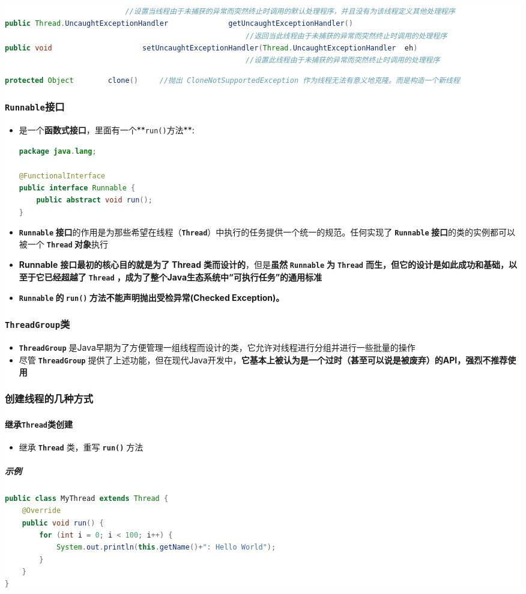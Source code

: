 ```java
    						//设置当线程由于未捕获的异常而突然终止时调用的默认处理程序，并且没有为该线程定义其他处理程序
public Thread.UncaughtExceptionHandler  			getUncaughtExceptionHandler()
    													//返回当此线程由于未捕获的异常而突然终止时调用的处理程序
public void 					setUncaughtExceptionHandler(Thread.UncaughtExceptionHandler  eh)
    													//设置此线程由于未捕获的异常而突然终止时调用的处理程序
```

```JAVA
protected Object  		clone()		//抛出 CloneNotSupportedException 作为线程无法有意义地克隆。而是构造一个新线程
```



### `Runnable`接口

- 是一个**函数式接口**，里面有一个**`run()`方法**:

  ```java
  package java.lang;
  
  @FunctionalInterface
  public interface Runnable {
      public abstract void run();
  }
  ```

- **`Runnable` 接口**的作用是为那些希望在线程（**`Thread`**）中执行的任务提供一个统一的规范。任何实现了 **`Runnable` 接口**的类的实例都可以被一个 **`Thread` 对象**执行

- **Runnable** **接口最初的核心目的就是为了** **Thread** **类而设计的**，但是**虽然** **`Runnable`** **为** **`Thread`** **而生，但它的设计是如此成功和基础，以至于它已经超越了** **`Thread`** **，成为了整个Java生态系统中“可执行任务”的通用标准**

- **`Runnable` 的 `run()` 方法不能声明抛出受检异常(Checked Exception)。** 



### `ThreadGroup`类

- **`ThreadGroup`** 是Java早期为了方便管理一组线程而设计的类，它允许对线程进行分组并进行一些批量的操作
- 尽管 **`ThreadGroup`** 提供了上述功能，但在现代Java开发中，**它基本上被认为是一个过时（甚至可以说是被废弃）的API，强烈不推荐使用**



### 创建线程的几种方式

#### 继承`Thread`类创建

- 继承 **`Thread`** 类，重写 **`run()`** 方法

##### 示例

```java
public class MyThread extends Thread {
    @Override
    public void run() {
        for (int i = 0; i < 100; i++) {
            System.out.println(this.getName()+": Hello World");
        }
    }
}
```
